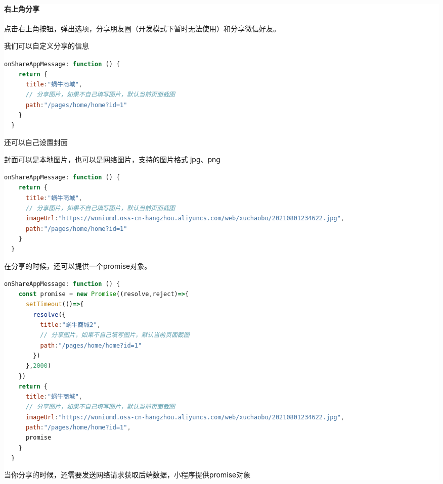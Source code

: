 #### 右上角分享

点击右上角按钮，弹出选项，分享朋友圈（开发模式下暂时无法使用）和分享微信好友。



我们可以自定义分享的信息

```js
onShareAppMessage: function () {
    return {
      title:"蜗牛商城",
      // 分享图片，如果不自己填写图片，默认当前页面截图
      path:"/pages/home/home?id=1"
    }
  }
```

还可以自己设置封面

封面可以是本地图片，也可以是网络图片，支持的图片格式 jpg、png

```js
onShareAppMessage: function () {
    return {
      title:"蜗牛商城",
      // 分享图片，如果不自己填写图片，默认当前页面截图
      imageUrl:"https://woniumd.oss-cn-hangzhou.aliyuncs.com/web/xuchaobo/20210801234622.jpg",
      path:"/pages/home/home?id=1"
    }
  }
```

在分享的时候，还可以提供一个promise对象。

```js
onShareAppMessage: function () {
    const promise = new Promise((resolve,reject)=>{
      setTimeout(()=>{
        resolve({
          title:"蜗牛商城2",
          // 分享图片，如果不自己填写图片，默认当前页面截图
          path:"/pages/home/home?id=1"
        })
      },2000)
    })
    return {
      title:"蜗牛商城",
      // 分享图片，如果不自己填写图片，默认当前页面截图
      imageUrl:"https://woniumd.oss-cn-hangzhou.aliyuncs.com/web/xuchaobo/20210801234622.jpg",
      path:"/pages/home/home?id=1",
      promise
    }
  }
```

当你分享的时候，还需要发送网络请求获取后端数据，小程序提供promise对象
